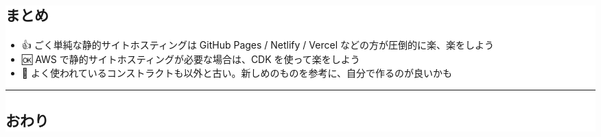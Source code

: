 
## まとめ

- :+1: ごく単純な静的サイトホスティングは GitHub Pages / Netlify / Vercel などの方が圧倒的に楽、楽をしよう
- :ok: AWS で静的サイトホスティングが必要な場合は、CDK を使って楽をしよう
- :wheel: よく使われているコンストラクトも以外と古い。新しめのものを参考に、自分で作るのが良いかも

---

## おわり


